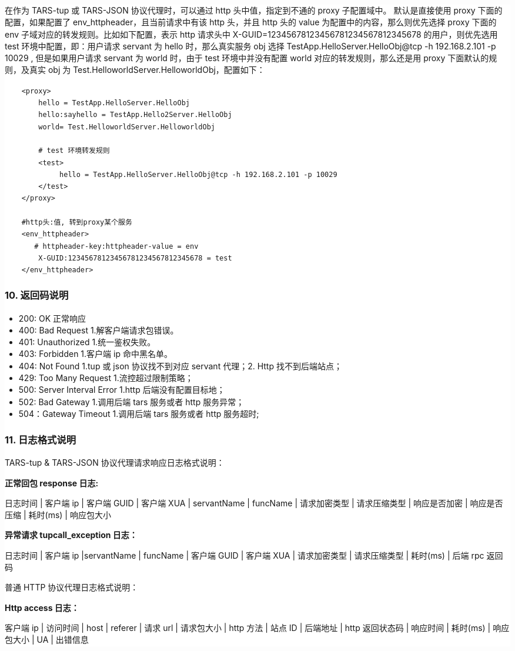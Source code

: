 在作为 TARS-tup 或 TARS-JSON 协议代理时，可以通过 http 头中值，指定到不通的 proxy 子配置域中。
默认是直接使用 proxy 下面的配置，如果配置了 env_httpheader，且当前请求中有该 http 头，并且 http 头的 value 为配置中的内容，那么则优先选择 proxy 下面的 env 子域对应的转发规则。比如如下配置，表示 http 请求头中 X-GUID=12345678123456781234567812345678 的用户，则优先选用 test 环境中配置，即：用户请求 servant 为 hello 时，那么真实服务 obj 选择 TestApp.HelloServer.HelloObj@tcp -h 192.168.2.101 -p 10029 , 但是如果用户请求 servant 为 world 时，由于 test 环境中并没有配置 world 对应的转发规则，那么还是用 proxy 下面默认的规则，及真实 obj 为 Test.HelloworldServer.HelloworldObj，配置如下：

```
    <proxy>
        hello = TestApp.HelloServer.HelloObj
        hello:sayhello = TestApp.Hello2Server.HelloObj
        world= Test.HelloworldServer.HelloworldObj

        # test 环境转发规则
        <test>
             hello = TestApp.HelloServer.HelloObj@tcp -h 192.168.2.101 -p 10029
        </test>
    </proxy>

    #http头:值, 转到proxy某个服务
    <env_httpheader>
       # httpheader-key:httpheader-value = env
        X-GUID:12345678123456781234567812345678 = test
    </env_httpheader>
```

### 10. 返回码说明

- 200: OK 正常响应
- 400: Bad Request 1.解客户端请求包错误。
- 401: Unauthorized 1.统一鉴权失败。
- 403: Forbidden 1.客户端 ip 命中黑名单。
- 404: Not Found 1.tup 或 json 协议找不到对应 servant 代理；2. Http 找不到后端站点；
- 429: Too Many Request 1.流控超过限制策略；
- 500: Server Interval Error 1.http 后端没有配置目标地；
- 502: Bad Gateway 1.调用后端 tars 服务或者 http 服务异常；
- 504：Gateway Timeout 1.调用后端 tars 服务或者 http 服务超时;

### 11. 日志格式说明

TARS-tup & TARS-JSON 协议代理请求响应日志格式说明：

**正常回包 response 日志:**

日志时间 | 客户端 ip | 客户端 GUID | 客户端 XUA | servantName | funcName | 请求加密类型 | 请求压缩类型 | 响应是否加密 | 响应是否压缩 | 耗时(ms) | 响应包大小

**异常请求 tupcall_exception 日志：**

日志时间 | 客户端 ip |servantName | funcName | 客户端 GUID | 客户端 XUA | 请求加密类型 | 请求压缩类型 | 耗时(ms) | 后端 rpc 返回码

普通 HTTP 协议代理日志格式说明：

**Http access 日志：**

客户端 ip | 访问时间 | host | referer | 请求 url | 请求包大小 | http 方法 | 站点 ID | 后端地址 | http 返回状态码 | 响应时间 | 耗时(ms) | 响应包大小 | UA | 出错信息
